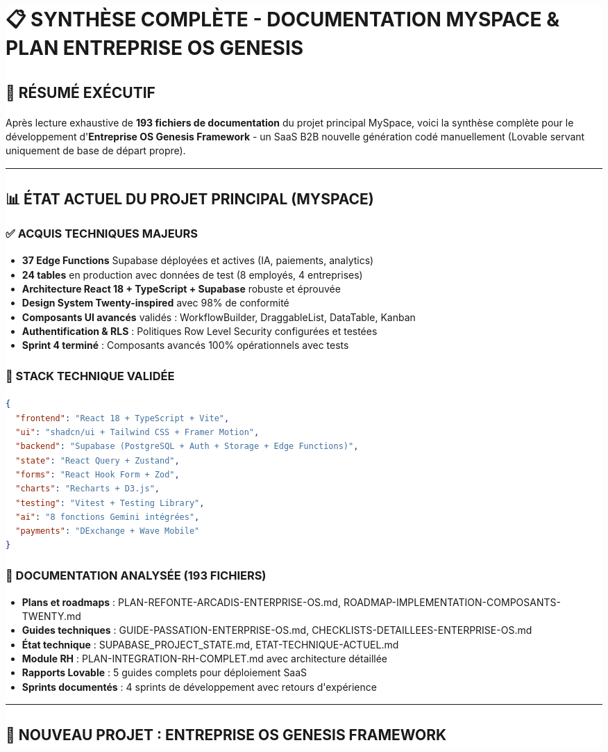 # 📋 SYNTHÈSE COMPLÈTE - DOCUMENTATION MYSPACE & PLAN ENTREPRISE OS GENESIS

## 🎯 **RÉSUMÉ EXÉCUTIF**

Après lecture exhaustive de **193 fichiers de documentation** du projet principal MySpace, voici la synthèse complète pour le développement d'**Entreprise OS Genesis Framework** - un SaaS B2B nouvelle génération codé manuellement (Lovable servant uniquement de base de départ propre).

---

## 📊 **ÉTAT ACTUEL DU PROJET PRINCIPAL (MYSPACE)**

### **✅ ACQUIS TECHNIQUES MAJEURS**
- **37 Edge Functions** Supabase déployées et actives (IA, paiements, analytics)
- **24 tables** en production avec données de test (8 employés, 4 entreprises)
- **Architecture React 18 + TypeScript + Supabase** robuste et éprouvée
- **Design System Twenty-inspired** avec 98% de conformité
- **Composants UI avancés** validés : WorkflowBuilder, DraggableList, DataTable, Kanban
- **Authentification & RLS** : Politiques Row Level Security configurées et testées
- **Sprint 4 terminé** : Composants avancés 100% opérationnels avec tests

### **🔧 STACK TECHNIQUE VALIDÉE**
```json
{
  "frontend": "React 18 + TypeScript + Vite",
  "ui": "shadcn/ui + Tailwind CSS + Framer Motion",
  "backend": "Supabase (PostgreSQL + Auth + Storage + Edge Functions)",
  "state": "React Query + Zustand",
  "forms": "React Hook Form + Zod",
  "charts": "Recharts + D3.js",
  "testing": "Vitest + Testing Library",
  "ai": "8 fonctions Gemini intégrées",
  "payments": "DExchange + Wave Mobile"
}
```

### **📁 DOCUMENTATION ANALYSÉE (193 FICHIERS)**
- **Plans et roadmaps** : PLAN-REFONTE-ARCADIS-ENTERPRISE-OS.md, ROADMAP-IMPLEMENTATION-COMPOSANTS-TWENTY.md
- **Guides techniques** : GUIDE-PASSATION-ENTERPRISE-OS.md, CHECKLISTS-DETAILLEES-ENTERPRISE-OS.md
- **État technique** : SUPABASE_PROJECT_STATE.md, ETAT-TECHNIQUE-ACTUEL.md
- **Module RH** : PLAN-INTEGRATION-RH-COMPLET.md avec architecture détaillée
- **Rapports Lovable** : 5 guides complets pour déploiement SaaS
- **Sprints documentés** : 4 sprints de développement avec retours d'expérience

---

## 🚀 **NOUVEAU PROJET : ENTREPRISE OS GENESIS FRAMEWORK**
